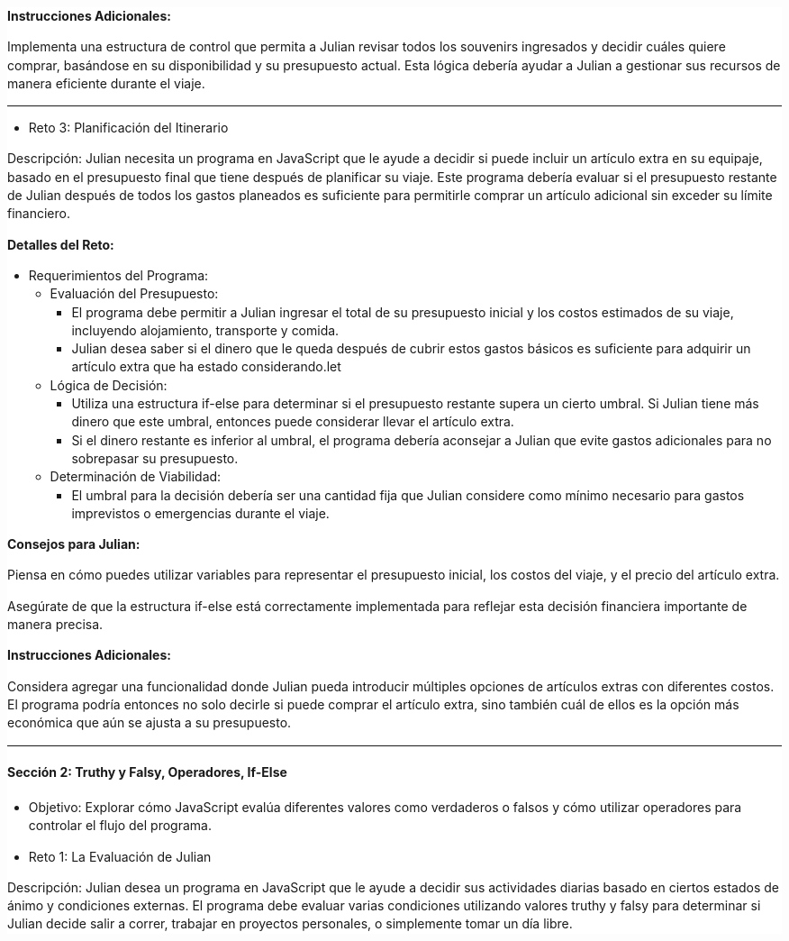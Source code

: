 **Instrucciones Adicionales:**

Implementa una estructura de control que permita a Julian revisar todos los souvenirs ingresados y decidir cuáles quiere comprar, basándose en su disponibilidad y su presupuesto actual. Esta lógica debería ayudar a Julian a gestionar sus recursos de manera eficiente durante el viaje.

_____________________

- Reto 3: Planificación del Itinerario

Descripción: Julian necesita un programa en JavaScript que le ayude a decidir si puede incluir un artículo extra en su equipaje, basado en el presupuesto final que tiene después de planificar su viaje. Este programa debería evaluar si el presupuesto restante de Julian después de todos los gastos planeados es suficiente para permitirle comprar un artículo adicional sin exceder su límite financiero.

**Detalles del Reto:**

- Requerimientos del Programa:
    - Evaluación del Presupuesto:
        - El programa debe permitir a Julian ingresar el total de su presupuesto inicial y los costos estimados de su viaje, incluyendo alojamiento, transporte y comida.
        - Julian desea saber si el dinero que le queda después de cubrir estos gastos básicos es suficiente para adquirir un artículo extra que ha estado considerando.let
    - Lógica de Decisión:
        - Utiliza una estructura if-else para determinar si el presupuesto restante supera un cierto umbral. Si Julian tiene más dinero que este umbral, entonces puede considerar llevar el artículo extra.
        - Si el dinero restante es inferior al umbral, el programa debería aconsejar a Julian que evite gastos adicionales para no sobrepasar su presupuesto.
    - Determinación de Viabilidad:
        - El umbral para la decisión debería ser una cantidad fija que Julian considere como mínimo necesario para gastos imprevistos o emergencias durante el viaje.

**Consejos para Julian:**

Piensa en cómo puedes utilizar variables para representar el presupuesto inicial, los costos del viaje, y el precio del artículo extra.

Asegúrate de que la estructura if-else está correctamente implementada para reflejar esta decisión financiera importante de manera precisa.

**Instrucciones Adicionales:**

Considera agregar una funcionalidad donde Julian pueda introducir múltiples opciones de artículos extras con diferentes costos. El programa podría entonces no solo decirle si puede comprar el artículo extra, sino también cuál de ellos es la opción más económica que aún se ajusta a su presupuesto.

***

#### Sección 2: Truthy y Falsy, Operadores, If-Else

- Objetivo: Explorar cómo JavaScript evalúa diferentes valores como verdaderos o falsos y cómo utilizar operadores para controlar el flujo del programa.

- Reto 1: La Evaluación de Julian

Descripción: Julian desea un programa en JavaScript que le ayude a decidir sus actividades diarias basado en ciertos estados de ánimo y condiciones externas. El programa debe evaluar varias condiciones utilizando valores truthy y falsy para determinar si Julian decide salir a correr, trabajar en proyectos personales, o simplemente tomar un día libre.

